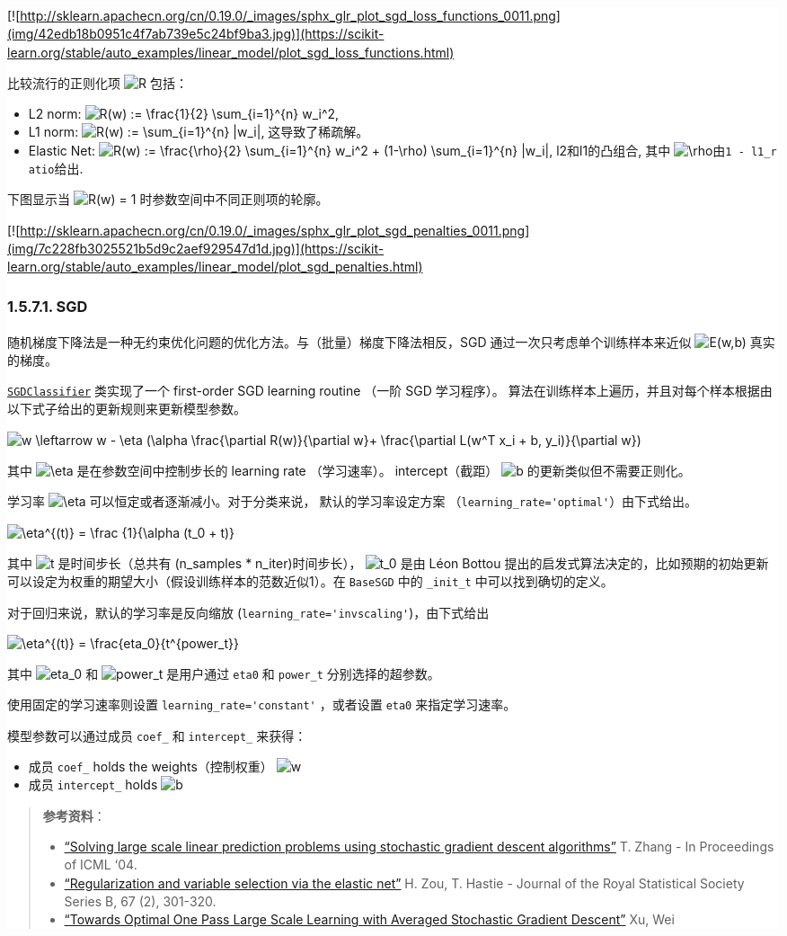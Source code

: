 [![http://sklearn.apachecn.org/cn/0.19.0/_images/sphx_glr_plot_sgd_loss_functions_0011.png](img/42edb18b0951c4f7ab739e5c24bf9ba3.jpg)](https://scikit-learn.org/stable/auto_examples/linear_model/plot_sgd_loss_functions.html)

比较流行的正则化项 ![R](img/0fccbdc535b0a4d8003725e8ad606561.jpg) 包括：

*   L2 norm: ![R(w) := \frac{1}{2} \sum_{i=1}^{n} w_i^2](img/2e2461d59015f9759fa0612965e2425e.jpg),
*   L1 norm: ![R(w) := \sum_{i=1}^{n} |w_i|](img/61a540d6591602c8f513910fd2f33b40.jpg), 这导致了稀疏解。
*   Elastic Net: ![R(w) := \frac{\rho}{2} \sum_{i=1}^{n} w_i^2 + (1-\rho) \sum_{i=1}^{n} |w_i|](img/f9d2fc91f381e1772999a738d3c8c32b.jpg), l2和l1的凸组合, 其中 ![\rho](img/b91e4507d9fd7068b02f689d697f8714.jpg)由`1 - l1_ratio`给出.

下图显示当 ![R(w) = 1](img/55f44df097de0ddde791d3084a69a1bf.jpg) 时参数空间中不同正则项的轮廓。

[![http://sklearn.apachecn.org/cn/0.19.0/_images/sphx_glr_plot_sgd_penalties_0011.png](img/7c228fb3025521b5d9c2aef929547d1d.jpg)](https://scikit-learn.org/stable/auto_examples/linear_model/plot_sgd_penalties.html)

### 1.5.7.1. SGD

随机梯度下降法是一种无约束优化问题的优化方法。与（批量）梯度下降法相反，SGD 通过一次只考虑单个训练样本来近似 ![E(w,b)](img/343401666d8fc0aeeea395495b9dc570.jpg) 真实的梯度。

[`SGDClassifier`](https://scikit-learn.org/stable/modules/generated/sklearn.linear_model.SGDClassifier.html#sklearn.linear_model.SGDClassifier) 类实现了一个 first-order SGD learning routine （一阶 SGD 学习程序）。 算法在训练样本上遍历，并且对每个样本根据由以下式子给出的更新规则来更新模型参数。

![w \leftarrow w - \eta (\alpha \frac{\partial R(w)}{\partial w}+ \frac{\partial L(w^T x_i + b, y_i)}{\partial w})](img/74f4ea0e25b673d30d56ab4269f03f3b.jpg)

其中 ![\eta](img/fe1d79339349f9b6263e123094ffce7b.jpg) 是在参数空间中控制步长的 learning rate （学习速率）。 intercept（截距） ![b](img/6ae91fb0f3221b92d2dd4e22204d8008.jpg) 的更新类似但不需要正则化。

学习率 ![\eta](img/fe1d79339349f9b6263e123094ffce7b.jpg) 可以恒定或者逐渐减小。对于分类来说， 默认的学习率设定方案 （`learning_rate='optimal'`）由下式给出。

![\eta^{(t)} = \frac {1}{\alpha  (t_0 + t)}](img/938ee5c0c620fd2298ea16abe621e7bb.jpg)

其中 ![t](img/12b2c1da1f9041738fa7153efc651372.jpg) 是时间步长（总共有 (n_samples * n_iter)时间步长）， ![t_0](img/56c751b0714a570fdcef0caf63f81580.jpg) 是由 Léon Bottou 提出的启发式算法决定的，比如预期的初始更新可以设定为权重的期望大小（假设训练样本的范数近似1）。在 `BaseSGD` 中的 `_init_t` 中可以找到确切的定义。

对于回归来说，默认的学习率是反向缩放 (`learning_rate='invscaling'`)，由下式给出

![\eta^{(t)} = \frac{eta_0}{t^{power\_t}}](img/114b22cba4861a82ce7df1eab3219a0d.jpg)

其中 ![eta_0](img/0e8aa67015918fa2807e6ddf7192c32f.jpg) 和 ![power\_t](img/7ece088a96a66cb9675fde4610d67980.jpg) 是用户通过 `eta0` 和 `power_t` 分别选择的超参数。

使用固定的学习速率则设置 `learning_rate='constant'` ，或者设置 `eta0` 来指定学习速率。

模型参数可以通过成员 `coef_` 和 `intercept_` 来获得：

*   成员 `coef_` holds the weights（控制权重） ![w](img/8a58e8df6a985a3273e39bac7dd72b1f.jpg)
*   成员 `intercept_` holds ![b](img/6ae91fb0f3221b92d2dd4e22204d8008.jpg)

> **参考资料**：
>*   [“Solving large scale linear prediction problems using stochastic gradient descent algorithms”](http://citeseerx.ist.psu.edu/viewdoc/summary?doi=10.1.1.58.7377) T. Zhang - In Proceedings of ICML ‘04.
>*   [“Regularization and variable selection via the elastic net”](http://citeseerx.ist.psu.edu/viewdoc/summary?doi=10.1.1.124.4696) H. Zou, T. Hastie - Journal of the Royal Statistical Society Series B, 67 (2), 301-320.
>*   [“Towards Optimal One Pass Large Scale Learning with Averaged Stochastic Gradient Descent”](http://arxiv.org/pdf/1107.2490v2.pdf) Xu, Wei
